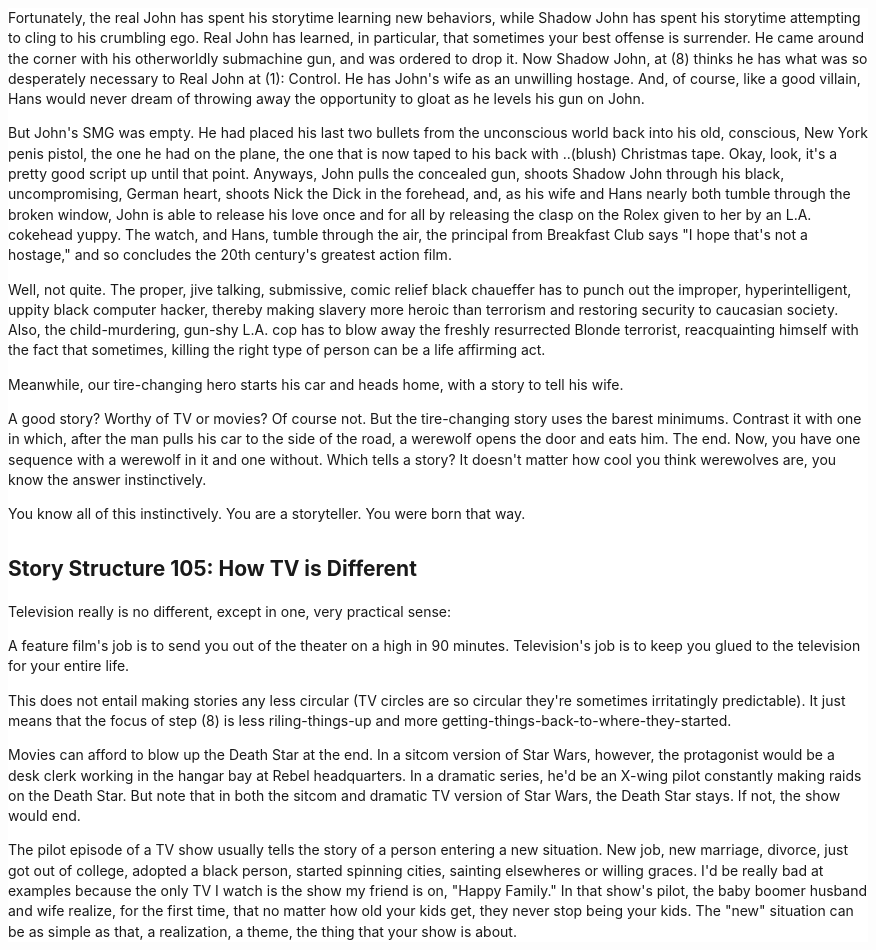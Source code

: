 Fortunately, the real John has spent his storytime learning new behaviors, while Shadow John has spent his storytime attempting to cling to his crumbling ego. Real John has learned, in particular, that sometimes your best offense is surrender. He came around the corner with his otherworldly submachine gun, and was ordered to drop it. Now Shadow John, at (8) thinks he has what was so desperately necessary to Real John at (1): Control. He has John's wife as an unwilling hostage. And, of course, like a good villain, Hans would never dream of throwing away the opportunity to gloat as he levels his gun on John.

But John's SMG was empty. He had placed his last two bullets from the unconscious world back into his old, conscious, New York penis pistol, the one he had on the plane, the one that is now taped to his back with ..(blush) Christmas tape. Okay, look, it's a pretty good script up until that point. Anyways, John pulls the concealed gun, shoots Shadow John through his black, uncompromising, German heart, shoots Nick the Dick in the forehead, and, as his wife and Hans nearly both tumble through the broken window, John is able to release his love once and for all by releasing the clasp on the Rolex given to her by an L.A. cokehead yuppy. The watch, and Hans, tumble through the air, the principal from Breakfast Club says "I hope that's not a hostage," and so concludes the 20th century's greatest action film.

Well, not quite. The proper, jive talking, submissive, comic relief black chaueffer has to punch out the improper, hyperintelligent, uppity black computer hacker, thereby making slavery more heroic than terrorism and restoring security to caucasian society. Also, the child-murdering, gun-shy L.A. cop has to blow away the freshly resurrected Blonde terrorist, reacquainting himself with the fact that sometimes, killing the right type of person can be a life affirming act.

Meanwhile, our tire-changing hero starts his car and heads home, with a story to tell his wife.

A good story? Worthy of TV or movies? Of course not. But the tire-changing story uses the barest minimums. Contrast it with one in which, after the man pulls his car to the side of the road, a werewolf opens the door and eats him. The end. Now, you have one sequence with a werewolf in it and one without. Which tells a story? It doesn't matter how cool you think werewolves are, you know the answer instinctively.

You know all of this instinctively. You are a storyteller. You were born that way.

## Story Structure 105: How TV is Different
Television really is no different, except in one, very practical sense:

A feature film's job is to send you out of the theater on a high in 90 minutes. Television's job is to keep you glued to the television for your entire life.

This does not entail making stories any less circular (TV circles are so circular they're sometimes irritatingly predictable). It just means that the focus of step (8) is less riling-things-up and more getting-things-back-to-where-they-started.

Movies can afford to blow up the Death Star at the end. In a sitcom version of Star Wars, however, the protagonist would be a desk clerk working in the hangar bay at Rebel headquarters. In a dramatic series, he'd be an X-wing pilot constantly making raids on the Death Star. But note that in both the sitcom and dramatic TV version of Star Wars, the Death Star stays. If not, the show would end.

The pilot episode of a TV show usually tells the story of a person entering a new situation. New job, new marriage, divorce, just got out of college, adopted a black person, started spinning cities, sainting elsewheres or willing graces. I'd be really bad at examples because the only TV I watch is the show my friend is on, "Happy Family." In that show's pilot, the baby boomer husband and wife realize, for the first time, that no matter how old your kids get, they never stop being your kids. The "new" situation can be as simple as that, a realization, a theme, the thing that your show is about.
